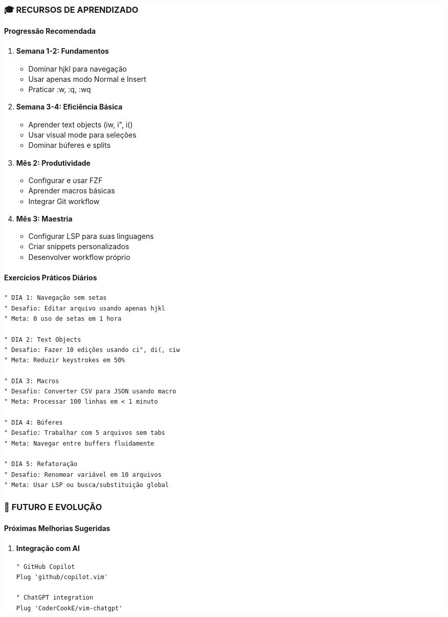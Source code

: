 ### 🎓 **RECURSOS DE APRENDIZADO**

#### **Progressão Recomendada**

1. **Semana 1-2: Fundamentos**
   - Dominar hjkl para navegação
   - Usar apenas modo Normal e Insert
   - Praticar :w, :q, :wq

2. **Semana 3-4: Eficiência Básica**
   - Aprender text objects (iw, i", i()
   - Usar visual mode para seleções
   - Dominar búferes e splits

3. **Mês 2: Produtividade**
   - Configurar e usar FZF
   - Aprender macros básicas
   - Integrar Git workflow

4. **Mês 3: Maestria**
   - Configurar LSP para suas linguagens
   - Criar snippets personalizados
   - Desenvolver workflow próprio

#### **Exercícios Práticos Diários**

```vim
" DIA 1: Navegação sem setas
" Desafio: Editar arquivo usando apenas hjkl
" Meta: 0 uso de setas em 1 hora

" DIA 2: Text Objects
" Desafio: Fazer 10 edições usando ci", di(, ciw
" Meta: Reduzir keystrokes em 50%

" DIA 3: Macros
" Desafio: Converter CSV para JSON usando macro
" Meta: Processar 100 linhas em < 1 minuto

" DIA 4: Búferes
" Desafio: Trabalhar com 5 arquivos sem tabs
" Meta: Navegar entre buffers fluidamente

" DIA 5: Refatoração
" Desafio: Renomear variável em 10 arquivos
" Meta: Usar LSP ou busca/substituição global
```

### 🔮 **FUTURO E EVOLUÇÃO**

#### **Próximas Melhorias Sugeridas**

1. **Integração com AI**
   ```vim
   " GitHub Copilot
   Plug 'github/copilot.vim'
   
   " ChatGPT integration
   Plug 'CoderCookE/vim-chatgpt'
   ```
